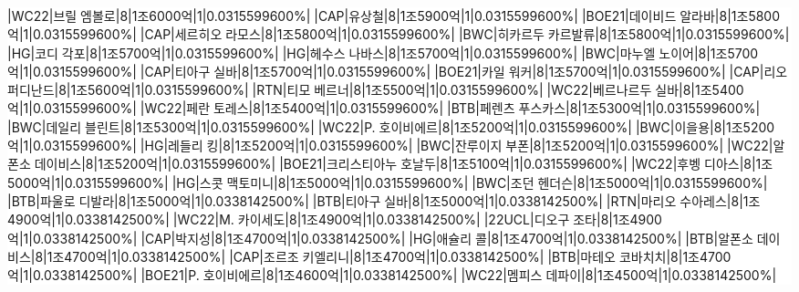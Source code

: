|WC22|브릴 엠볼로|8|1조6000억|1|0.0315599600%|
|CAP|유상철|8|1조5900억|1|0.0315599600%|
|BOE21|데이비드 알라바|8|1조5800억|1|0.0315599600%|
|CAP|세르히오 라모스|8|1조5800억|1|0.0315599600%|
|BWC|히카르두 카르발류|8|1조5800억|1|0.0315599600%|
|HG|코디 각포|8|1조5700억|1|0.0315599600%|
|HG|헤수스 나바스|8|1조5700억|1|0.0315599600%|
|BWC|마누엘 노이어|8|1조5700억|1|0.0315599600%|
|CAP|티아구 실바|8|1조5700억|1|0.0315599600%|
|BOE21|카일 워커|8|1조5700억|1|0.0315599600%|
|CAP|리오 퍼디난드|8|1조5600억|1|0.0315599600%|
|RTN|티모 베르너|8|1조5500억|1|0.0315599600%|
|WC22|베르나르두 실바|8|1조5400억|1|0.0315599600%|
|WC22|페란 토레스|8|1조5400억|1|0.0315599600%|
|BTB|페렌츠 푸스카스|8|1조5300억|1|0.0315599600%|
|BWC|데일리 블린트|8|1조5300억|1|0.0315599600%|
|WC22|P. 호이비에르|8|1조5200억|1|0.0315599600%|
|BWC|이을용|8|1조5200억|1|0.0315599600%|
|HG|레들리 킹|8|1조5200억|1|0.0315599600%|
|BWC|잔루이지 부폰|8|1조5200억|1|0.0315599600%|
|WC22|알폰소 데이비스|8|1조5200억|1|0.0315599600%|
|BOE21|크리스티아누 호날두|8|1조5100억|1|0.0315599600%|
|WC22|후벵 디아스|8|1조5000억|1|0.0315599600%|
|HG|스콧 맥토미니|8|1조5000억|1|0.0315599600%|
|BWC|조던 헨더슨|8|1조5000억|1|0.0315599600%|
|BTB|파울로 디발라|8|1조5000억|1|0.0338142500%|
|BTB|티아구 실바|8|1조5000억|1|0.0338142500%|
|RTN|마리오 수아레스|8|1조4900억|1|0.0338142500%|
|WC22|M. 카이세도|8|1조4900억|1|0.0338142500%|
|22UCL|디오구 조타|8|1조4900억|1|0.0338142500%|
|CAP|박지성|8|1조4700억|1|0.0338142500%|
|HG|애슐리 콜|8|1조4700억|1|0.0338142500%|
|BTB|알폰소 데이비스|8|1조4700억|1|0.0338142500%|
|CAP|조르조 키엘리니|8|1조4700억|1|0.0338142500%|
|BTB|마테오 코바치치|8|1조4700억|1|0.0338142500%|
|BOE21|P. 호이비에르|8|1조4600억|1|0.0338142500%|
|WC22|멤피스 데파이|8|1조4500억|1|0.0338142500%|